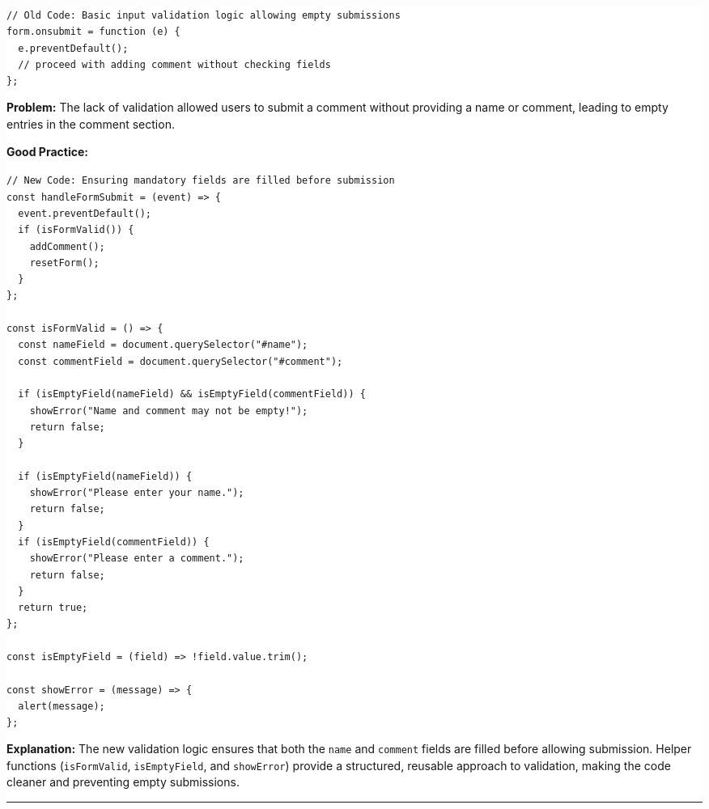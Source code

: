 ```JS
// Old Code: Basic input validation logic allowing empty submissions
form.onsubmit = function (e) {
  e.preventDefault();
  // proceed with adding comment without checking fields
};
```

**Problem:** The lack of validation allowed users to submit a comment without providing a name or comment, leading to empty entries in the comment section.

**Good Practice:**

```JS
// New Code: Ensuring mandatory fields are filled before submission
const handleFormSubmit = (event) => {
  event.preventDefault();
  if (isFormValid()) {
    addComment();
    resetForm();
  }
};

const isFormValid = () => {
  const nameField = document.querySelector("#name");
  const commentField = document.querySelector("#comment");

  if (isEmptyField(nameField) && isEmptyField(commentField)) {
    showError("Name and comment may not be empty!");
    return false;
  }

  if (isEmptyField(nameField)) {
    showError("Please enter your name.");
    return false;
  }
  if (isEmptyField(commentField)) {
    showError("Please enter a comment.");
    return false;
  }
  return true;
};

const isEmptyField = (field) => !field.value.trim();

const showError = (message) => {
  alert(message);
};
```

**Explanation:** The new validation logic ensures that both the `name` and `comment` fields are filled before allowing submission. Helper functions (`isFormValid`, `isEmptyField`, and `showError`) provide a structured, reusable approach to validation, making the code cleaner and preventing empty submissions.

---